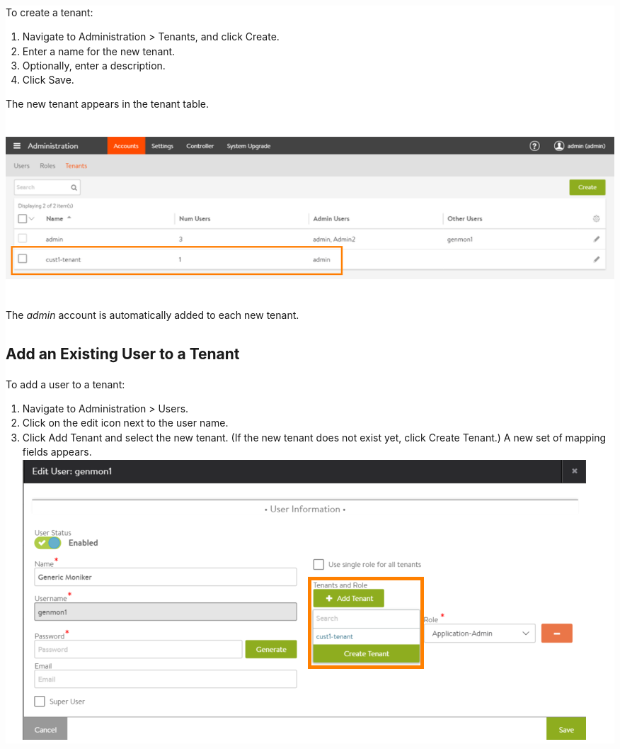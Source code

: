 To create a tenant:
<ol> 
 <li>Navigate to Administration &gt; Tenants, and click Create.</li> 
 <li>Enter a name for the new tenant.</li> 
 <li>Optionally, enter a description.</li> 
 <li>Click Save.</li> 
</ol> 

The new tenant appears in the tenant table.

<a href="img/new-tenant-intable.png"><img class="alignnone size-full wp-image-10461" src="img/new-tenant-intable.png" alt="new-tenant-intable" width="1044" height="244"></a>

The *admin* account is automatically added to each new tenant.

## Add an Existing User to a Tenant

To add a user to a tenant:
<ol> 
 <li>Navigate to Administration &gt; Users.</li> 
 <li>Click on the edit icon next to the user name.</li> 
 <li>Click Add Tenant and select the new tenant. (If the new tenant does not exist yet, click Create Tenant.) A new set of mapping fields appears.<br> <a href="img/tenant-select.png"><img class="alignnone size-full wp-image-10454" src="img/tenant-select.png" alt="tenant-select" width="796" height="396"></a></li> 